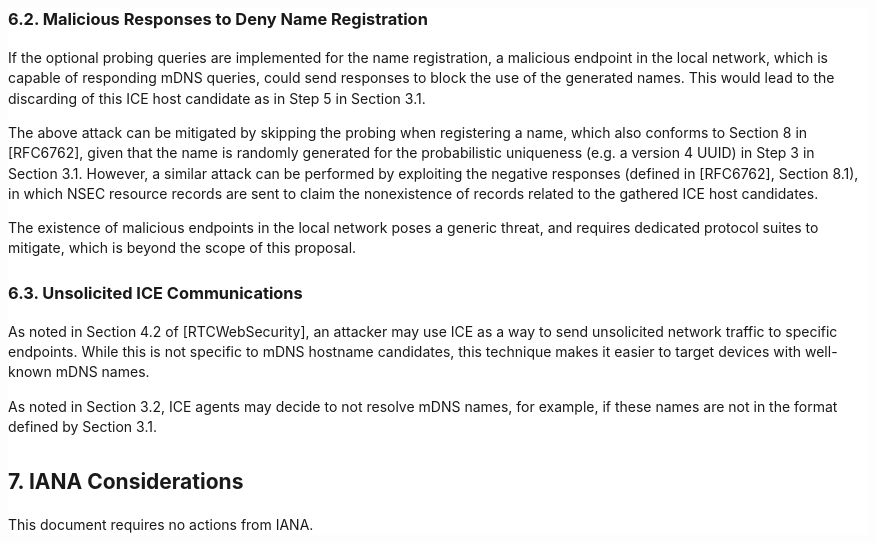 ### 6.2. Malicious Responses to Deny Name Registration

If the optional probing queries are implemented for the name registration, a malicious endpoint in the local network, which is capable of responding mDNS queries, could send responses to block the use of the generated names.  This would lead to the discarding of this ICE host candidate as in Step 5 in Section 3.1.

The above attack can be mitigated by skipping the probing when registering a name, which also conforms to Section 8 in [RFC6762], given that the name is randomly generated for the probabilistic uniqueness (e.g. a version 4 UUID) in Step 3 in Section 3.1. However, a similar attack can be performed by exploiting the negative responses (defined in [RFC6762], Section 8.1), in which NSEC resource records are sent to claim the nonexistence of records related to the gathered ICE host candidates.

The existence of malicious endpoints in the local network poses a generic threat, and requires dedicated protocol suites to mitigate, which is beyond the scope of this proposal.

### 6.3. Unsolicited ICE Communications

As noted in Section 4.2 of [RTCWebSecurity], an attacker may use ICE as a way to send unsolicited network traffic to specific endpoints. While this is not specific to mDNS hostname candidates, this technique makes it easier to target devices with well-known mDNS names.

As noted in Section 3.2, ICE agents may decide to not resolve mDNS names, for example, if these names are not in the format defined by Section 3.1.

## 7. IANA Considerations

This document requires no actions from IANA.
